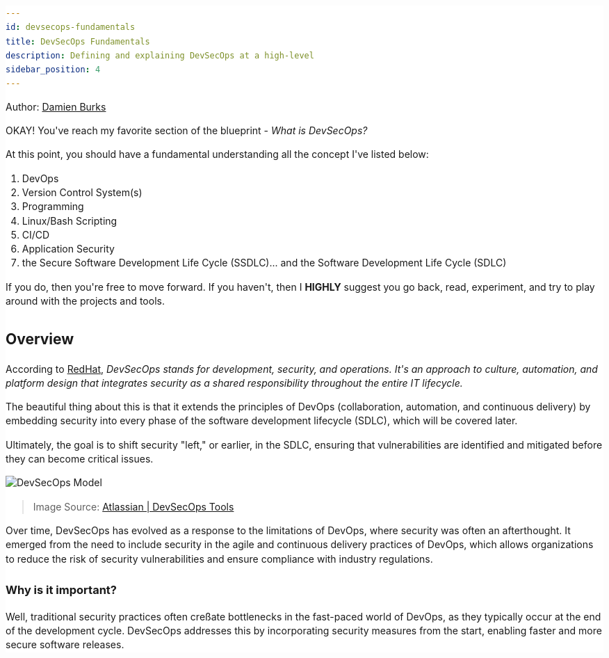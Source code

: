 ```yaml
---
id: devsecops-fundamentals
title: DevSecOps Fundamentals
description: Defining and explaining DevSecOps at a high-level
sidebar_position: 4
---
```


Author: [Damien Burks]

OKAY! You've reach my favorite section of the blueprint - _What is DevSecOps?_

At this point, you should have a fundamental understanding all the concept I've listed below:

1. DevOps
1. Version Control System(s)
1. Programming
1. Linux/Bash Scripting
1. CI/CD
1. Application Security
1. the Secure Software Development Life Cycle (SSDLC)... and the Software Development Life Cycle (SDLC)

If you do, then you're free to move forward. If you haven't, then I **HIGHLY** suggest you go back, read, experiment, and try to play around with the projects and tools.

## Overview

According to [RedHat](https://www.redhat.com/en/topics/devops/what-is-devsecops), _DevSecOps stands for development, security, and operations. It's an approach to culture, automation, and platform design that integrates security as a shared responsibility throughout the entire IT lifecycle._

The beautiful thing about this is that it extends the principles of DevOps (collaboration, automation, and continuous delivery) by embedding security into every phase of the software development lifecycle (SDLC), which will be covered later.

Ultimately, the goal is to shift security "left," or earlier, in the SDLC, ensuring that vulnerabilities are identified and mitigated before they can become critical issues.

![DevSecOps Model](/img/blueprint/devsecops_model.png)

> Image Source: [Atlassian | DevSecOps Tools](https://www.atlassian.com/devops/devops-tools/devsecops-tools)

Over time, DevSecOps has evolved as a response to the limitations of DevOps, where security was often an afterthought. It emerged from the need to include security in the agile and continuous delivery practices of DevOps, which allows organizations to reduce the risk of security vulnerabilities and ensure compliance with industry regulations.

### Why is it important?

Well, traditional security practices often creßate bottlenecks in the fast-paced world of DevOps, as they typically occur at the end of the development cycle. DevSecOps addresses this by incorporating security measures from the start, enabling faster and more secure software releases.


[Damien Burks]: https://www.youtube.com/@damienjburks